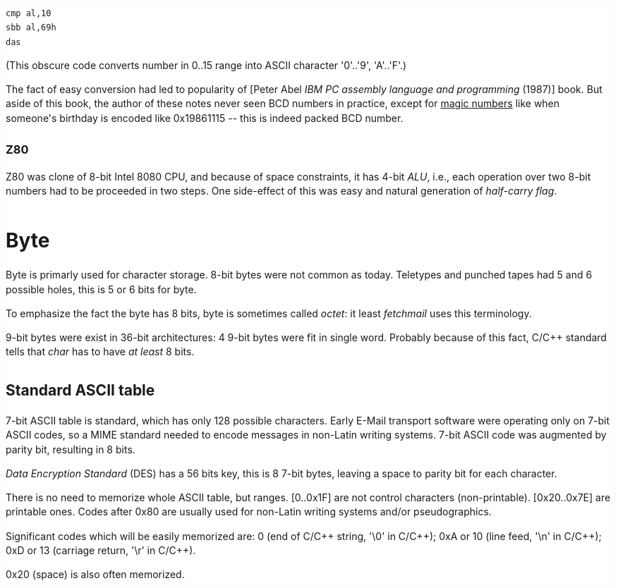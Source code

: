 	cmp al,10
	sbb al,69h
	das

(This obscure code converts number in 0..15 range into ASCII character '0'..'9', 'A'..'F'.)

The fact of easy conversion had led to popularity of [Peter Abel *IBM PC assembly language and programming* (1987)] book.
But aside of this book, the author of these notes never seen BCD numbers in practice, except for
[magic numbers](https://github.com/dennis714/RE-for-beginners/blob/5fe2c076ace7ac22bba6facdcf06600a0426fba6/digging_into_code/constants.tex) like when someone's birthday is encoded like 0x19861115 -- this is indeed packed BCD number.

### Z80

Z80 was clone of 8-bit Intel 8080 CPU, and because of space constraints, it has 4-bit *ALU*, i.e., each operation
over two 8-bit numbers had to be proceeded in two steps.
One side-effect of this was easy and natural generation of *half-carry flag*.

# Byte

Byte is primarly used for character storage.
8-bit bytes were not common as today.
Teletypes and punched tapes had 5 and 6 possible holes, this is 5 or 6 bits for byte.

To emphasize the fact the byte has 8 bits, byte is sometimes called *octet*: it least *fetchmail* uses this terminology.

9-bit bytes were exist in 36-bit architectures: 4 9-bit bytes were fit in single word.
Probably because of this fact, C/C++ standard tells that *char* has to have *at least* 8 bits.

## Standard ASCII table

7-bit ASCII table is standard, which has only 128 possible characters.
Early E-Mail transport software were operating only on 7-bit ASCII codes, so a MIME standard needed to encode messages
in non-Latin writing systems.
7-bit ASCII code was augmented by parity bit, resulting in 8 bits.

*Data Encryption Standard* (DES) has a 56 bits key, this is 8 7-bit bytes, leaving a space to parity bit for each character.

There is no need to memorize whole ASCII table, but ranges.
[0..0x1F] are not control characters (non-printable).
[0x20..0x7E] are printable ones.
Codes after 0x80 are usually used for non-Latin writing systems and/or pseudographics.

Significant codes which will be easily memorized are:
0 (end of C/C++ string, '\0' in C/C++);
0xA or 10 (line feed, '\n' in C/C++);
0xD or 13 (carriage return, '\r' in C/C++).

0x20 (space) is also often memorized.
